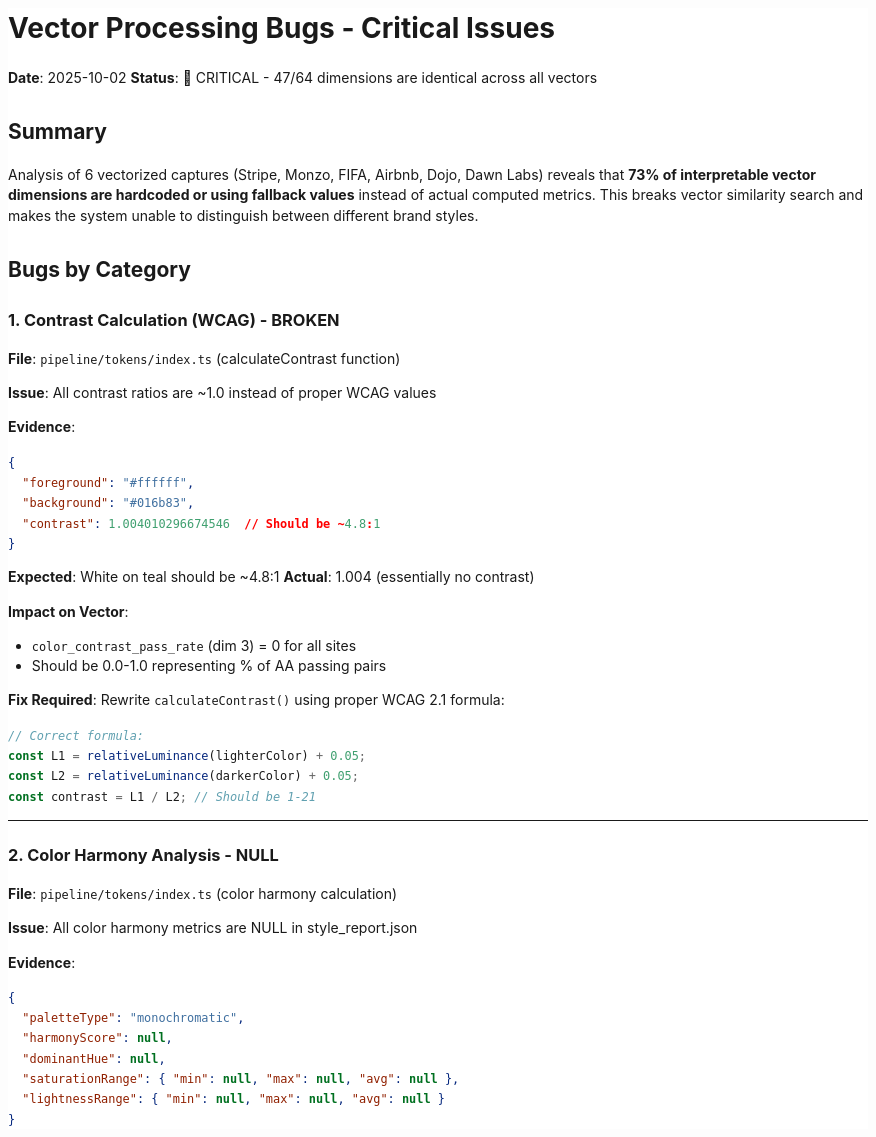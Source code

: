 # Vector Processing Bugs - Critical Issues

**Date**: 2025-10-02
**Status**: 🚨 CRITICAL - 47/64 dimensions are identical across all vectors

## Summary

Analysis of 6 vectorized captures (Stripe, Monzo, FIFA, Airbnb, Dojo, Dawn Labs) reveals that **73% of interpretable vector dimensions are hardcoded or using fallback values** instead of actual computed metrics. This breaks vector similarity search and makes the system unable to distinguish between different brand styles.

## Bugs by Category

### 1. Contrast Calculation (WCAG) - BROKEN

**File**: `pipeline/tokens/index.ts` (calculateContrast function)

**Issue**: All contrast ratios are ~1.0 instead of proper WCAG values

**Evidence**:
```json
{
  "foreground": "#ffffff",
  "background": "#016b83",
  "contrast": 1.004010296674546  // Should be ~4.8:1
}
```

**Expected**: White on teal should be ~4.8:1
**Actual**: 1.004 (essentially no contrast)

**Impact on Vector**:
- `color_contrast_pass_rate` (dim 3) = 0 for all sites
- Should be 0.0-1.0 representing % of AA passing pairs

**Fix Required**: Rewrite `calculateContrast()` using proper WCAG 2.1 formula:
```typescript
// Correct formula:
const L1 = relativeLuminance(lighterColor) + 0.05;
const L2 = relativeLuminance(darkerColor) + 0.05;
const contrast = L1 / L2; // Should be 1-21
```

---

### 2. Color Harmony Analysis - NULL

**File**: `pipeline/tokens/index.ts` (color harmony calculation)

**Issue**: All color harmony metrics are NULL in style_report.json

**Evidence**:
```json
{
  "paletteType": "monochromatic",
  "harmonyScore": null,
  "dominantHue": null,
  "saturationRange": { "min": null, "max": null, "avg": null },
  "lightnessRange": { "min": null, "max": null, "avg": null }
}
```
